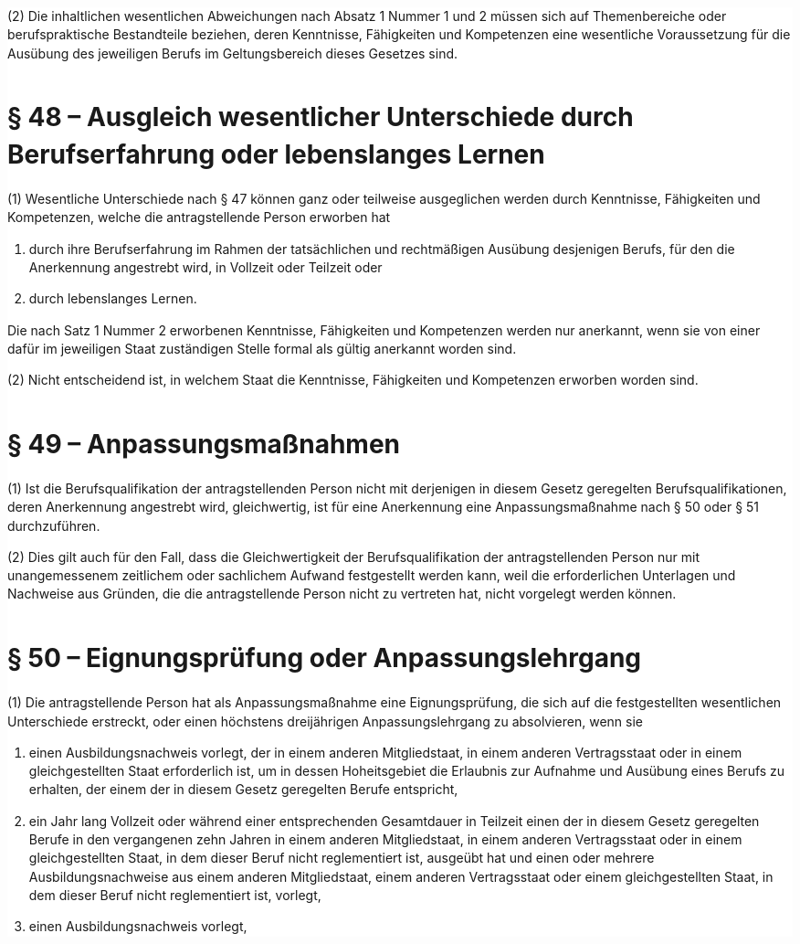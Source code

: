 (2) Die inhaltlichen wesentlichen Abweichungen nach Absatz 1 Nummer 1 und 2 müssen sich auf Themenbereiche oder berufspraktische Bestandteile beziehen, deren Kenntnisse, Fähigkeiten und Kompetenzen eine wesentliche Voraussetzung für die Ausübung des jeweiligen Berufs im Geltungsbereich dieses Gesetzes sind.

# § 48 – Ausgleich wesentlicher Unterschiede durch Berufserfahrung oder lebenslanges Lernen

(1) Wesentliche Unterschiede nach § 47 können ganz oder teilweise ausgeglichen werden durch Kenntnisse, Fähigkeiten und Kompetenzen, welche die antragstellende Person erworben hat

1. durch ihre Berufserfahrung im Rahmen der tatsächlichen und rechtmäßigen Ausübung desjenigen Berufs, für den die Anerkennung angestrebt wird, in Vollzeit oder Teilzeit oder

2. durch lebenslanges Lernen.

Die nach Satz 1 Nummer 2 erworbenen Kenntnisse, Fähigkeiten und Kompetenzen werden nur anerkannt, wenn sie von einer dafür im jeweiligen Staat zuständigen Stelle formal als gültig anerkannt worden sind.

(2) Nicht entscheidend ist, in welchem Staat die Kenntnisse, Fähigkeiten und Kompetenzen erworben worden sind.

# § 49 – Anpassungsmaßnahmen

(1) Ist die Berufsqualifikation der antragstellenden Person nicht mit derjenigen in diesem Gesetz geregelten Berufsqualifikationen, deren Anerkennung angestrebt wird, gleichwertig, ist für eine Anerkennung eine Anpassungsmaßnahme nach § 50 oder § 51 durchzuführen.

(2) Dies gilt auch für den Fall, dass die Gleichwertigkeit der Berufsqualifikation der antragstellenden Person nur mit unangemessenem zeitlichem oder sachlichem Aufwand festgestellt werden kann, weil die erforderlichen Unterlagen und Nachweise aus Gründen, die die antragstellende Person nicht zu vertreten hat, nicht vorgelegt werden können.

# § 50 – Eignungsprüfung oder Anpassungslehrgang

(1) Die antragstellende Person hat als Anpassungsmaßnahme eine Eignungsprüfung, die sich auf die festgestellten wesentlichen Unterschiede erstreckt, oder einen höchstens dreijährigen Anpassungslehrgang zu absolvieren, wenn sie

1. einen Ausbildungsnachweis vorlegt, der in einem anderen Mitgliedstaat, in einem anderen Vertragsstaat oder in einem gleichgestellten Staat erforderlich ist, um in dessen Hoheitsgebiet die Erlaubnis zur Aufnahme und Ausübung eines Berufs zu erhalten, der einem der in diesem Gesetz geregelten Berufe entspricht,

2. ein Jahr lang Vollzeit oder während einer entsprechenden Gesamtdauer in Teilzeit einen der in diesem Gesetz geregelten Berufe in den vergangenen zehn Jahren in einem anderen Mitgliedstaat, in einem anderen Vertragsstaat oder in einem gleichgestellten Staat, in dem dieser Beruf nicht reglementiert ist, ausgeübt hat und einen oder mehrere Ausbildungsnachweise aus einem anderen Mitgliedstaat, einem anderen Vertragsstaat oder einem gleichgestellten Staat, in dem dieser Beruf nicht reglementiert ist, vorlegt,

3. einen Ausbildungsnachweis vorlegt,
